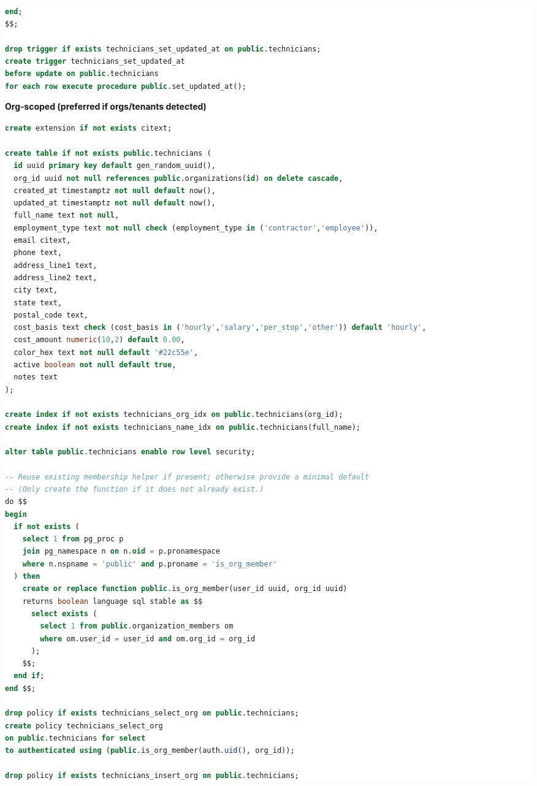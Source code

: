 ```sql
end;
$$;

drop trigger if exists technicians_set_updated_at on public.technicians;
create trigger technicians_set_updated_at
before update on public.technicians
for each row execute procedure public.set_updated_at();
```

**Org‑scoped (preferred if orgs/tenants detected)**
```sql
create extension if not exists citext;

create table if not exists public.technicians (
  id uuid primary key default gen_random_uuid(),
  org_id uuid not null references public.organizations(id) on delete cascade,
  created_at timestamptz not null default now(),
  updated_at timestamptz not null default now(),
  full_name text not null,
  employment_type text not null check (employment_type in ('contractor','employee')),
  email citext,
  phone text,
  address_line1 text,
  address_line2 text,
  city text,
  state text,
  postal_code text,
  cost_basis text check (cost_basis in ('hourly','salary','per_stop','other')) default 'hourly',
  cost_amount numeric(10,2) default 0.00,
  color_hex text not null default '#22c55e',
  active boolean not null default true,
  notes text
);

create index if not exists technicians_org_idx on public.technicians(org_id);
create index if not exists technicians_name_idx on public.technicians(full_name);

alter table public.technicians enable row level security;

-- Reuse existing membership helper if present; otherwise provide a minimal default
-- (Only create the function if it does not already exist.)
do $$
begin
  if not exists (
    select 1 from pg_proc p
    join pg_namespace n on n.oid = p.pronamespace
    where n.nspname = 'public' and p.proname = 'is_org_member'
  ) then
    create or replace function public.is_org_member(user_id uuid, org_id uuid)
    returns boolean language sql stable as $$
      select exists (
        select 1 from public.organization_members om
        where om.user_id = user_id and om.org_id = org_id
      );
    $$;
  end if;
end $$;

drop policy if exists technicians_select_org on public.technicians;
create policy technicians_select_org
on public.technicians for select
to authenticated using (public.is_org_member(auth.uid(), org_id));

drop policy if exists technicians_insert_org on public.technicians;
```